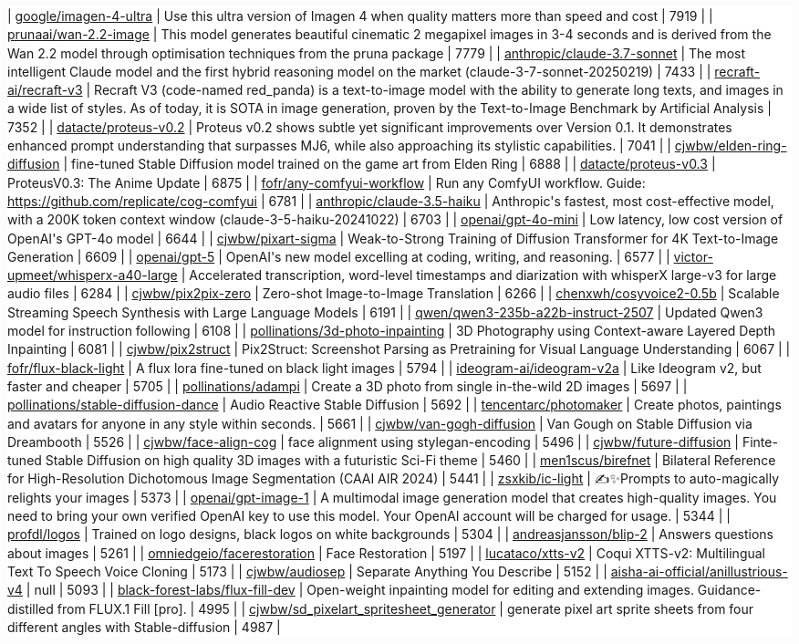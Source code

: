 | [google/imagen-4-ultra](https://replicate.com/google/imagen-4-ultra) | Use this ultra version of Imagen 4 when quality matters more than speed and cost | 7919 |
| [prunaai/wan-2.2-image](https://replicate.com/prunaai/wan-2.2-image) | This model generates beautiful cinematic 2 megapixel images in 3-4 seconds and is derived from the Wan 2.2 model through optimisation techniques from the pruna package | 7779 |
| [anthropic/claude-3.7-sonnet](https://replicate.com/anthropic/claude-3.7-sonnet) | The most intelligent Claude model and the first hybrid reasoning model on the market (claude-3-7-sonnet-20250219) | 7433 |
| [recraft-ai/recraft-v3](https://replicate.com/recraft-ai/recraft-v3) | Recraft V3 (code-named red_panda) is a text-to-image model with the ability to generate long texts, and images in a wide list of styles. As of today, it is SOTA in image generation, proven by the Text-to-Image Benchmark by Artificial Analysis | 7352 |
| [datacte/proteus-v0.2](https://replicate.com/datacte/proteus-v0.2) | Proteus v0.2 shows subtle yet significant improvements over Version 0.1. It demonstrates enhanced prompt understanding that surpasses MJ6, while also approaching its stylistic capabilities. | 7041 |
| [cjwbw/elden-ring-diffusion](https://replicate.com/cjwbw/elden-ring-diffusion) | fine-tuned Stable Diffusion model trained on the game art from Elden Ring | 6888 |
| [datacte/proteus-v0.3](https://replicate.com/datacte/proteus-v0.3) | ProteusV0.3: The Anime Update | 6875 |
| [fofr/any-comfyui-workflow](https://replicate.com/fofr/any-comfyui-workflow) | Run any ComfyUI workflow. Guide: https://github.com/replicate/cog-comfyui | 6781 |
| [anthropic/claude-3.5-haiku](https://replicate.com/anthropic/claude-3.5-haiku) | Anthropic's fastest, most cost-effective model, with a 200K token context window (claude-3-5-haiku-20241022) | 6703 |
| [openai/gpt-4o-mini](https://replicate.com/openai/gpt-4o-mini) | Low latency, low cost version of OpenAI's GPT-4o model | 6644 |
| [cjwbw/pixart-sigma](https://replicate.com/cjwbw/pixart-sigma) | Weak-to-Strong Training of Diffusion Transformer for 4K Text-to-Image Generation | 6609 |
| [openai/gpt-5](https://replicate.com/openai/gpt-5) | OpenAI's new model excelling at coding, writing, and reasoning. | 6577 |
| [victor-upmeet/whisperx-a40-large](https://replicate.com/victor-upmeet/whisperx-a40-large) | Accelerated transcription, word-level timestamps and diarization with whisperX large-v3 for large audio files | 6284 |
| [cjwbw/pix2pix-zero](https://replicate.com/cjwbw/pix2pix-zero) | Zero-shot Image-to-Image Translation | 6266 |
| [chenxwh/cosyvoice2-0.5b](https://replicate.com/chenxwh/cosyvoice2-0.5b) | Scalable Streaming Speech Synthesis with Large Language Models | 6191 |
| [qwen/qwen3-235b-a22b-instruct-2507](https://replicate.com/qwen/qwen3-235b-a22b-instruct-2507) | Updated Qwen3 model for instruction following | 6108 |
| [pollinations/3d-photo-inpainting](https://replicate.com/pollinations/3d-photo-inpainting) | 3D Photography using Context-aware Layered Depth Inpainting | 6081 |
| [cjwbw/pix2struct](https://replicate.com/cjwbw/pix2struct) | Pix2Struct: Screenshot Parsing as Pretraining for Visual Language Understanding | 6067 |
| [fofr/flux-black-light](https://replicate.com/fofr/flux-black-light) | A flux lora fine-tuned on black light images | 5794 |
| [ideogram-ai/ideogram-v2a](https://replicate.com/ideogram-ai/ideogram-v2a) | Like Ideogram v2, but faster and cheaper | 5705 |
| [pollinations/adampi](https://replicate.com/pollinations/adampi) | Create a 3D photo from single in-the-wild 2D images | 5697 |
| [pollinations/stable-diffusion-dance](https://replicate.com/pollinations/stable-diffusion-dance) | Audio Reactive Stable Diffusion | 5692 |
| [tencentarc/photomaker](https://replicate.com/tencentarc/photomaker) | Create photos, paintings and avatars for anyone in any style within seconds. | 5661 |
| [cjwbw/van-gogh-diffusion](https://replicate.com/cjwbw/van-gogh-diffusion) | Van Gough on Stable Diffusion via Dreambooth | 5526 |
| [cjwbw/face-align-cog](https://replicate.com/cjwbw/face-align-cog) | face alignment using stylegan-encoding | 5496 |
| [cjwbw/future-diffusion](https://replicate.com/cjwbw/future-diffusion) | Finte-tuned  Stable Diffusion on high quality 3D images with a futuristic Sci-Fi theme | 5460 |
| [men1scus/birefnet](https://replicate.com/men1scus/birefnet) | Bilateral Reference for High-Resolution Dichotomous Image Segmentation (CAAI AIR 2024) | 5441 |
| [zsxkib/ic-light](https://replicate.com/zsxkib/ic-light) | ✍️✨Prompts to auto-magically relights your images | 5373 |
| [openai/gpt-image-1](https://replicate.com/openai/gpt-image-1) | A multimodal image generation model that creates high-quality images. You need to bring your own verified OpenAI key to use this model. Your OpenAI account will be charged for usage. | 5344 |
| [profdl/logos](https://replicate.com/profdl/logos) | Trained on logo designs, black logos on white backgrounds | 5304 |
| [andreasjansson/blip-2](https://replicate.com/andreasjansson/blip-2) | Answers questions about images | 5261 |
| [omniedgeio/facerestoration](https://replicate.com/omniedgeio/facerestoration) | Face Restoration | 5197 |
| [lucataco/xtts-v2](https://replicate.com/lucataco/xtts-v2) | Coqui XTTS-v2: Multilingual Text To Speech Voice Cloning | 5173 |
| [cjwbw/audiosep](https://replicate.com/cjwbw/audiosep) | Separate Anything You Describe | 5152 |
| [aisha-ai-official/anillustrious-v4](https://replicate.com/aisha-ai-official/anillustrious-v4) | null | 5093 |
| [black-forest-labs/flux-fill-dev](https://replicate.com/black-forest-labs/flux-fill-dev) | Open-weight inpainting model for editing and extending images. Guidance-distilled from FLUX.1 Fill [pro]. | 4995 |
| [cjwbw/sd_pixelart_spritesheet_generator](https://replicate.com/cjwbw/sd_pixelart_spritesheet_generator) | generate pixel art sprite sheets from four different angles with Stable-diffusion | 4987 |